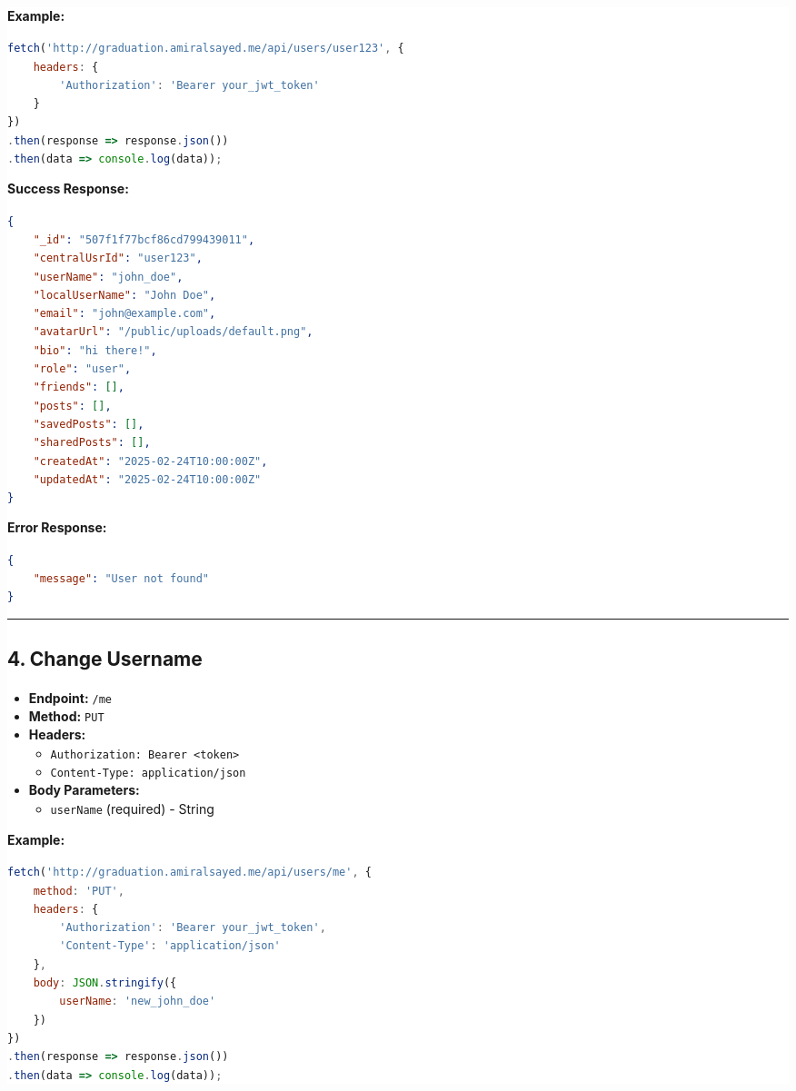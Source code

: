 **Example:**
```javascript
fetch('http://graduation.amiralsayed.me/api/users/user123', {
    headers: {
        'Authorization': 'Bearer your_jwt_token'
    }
})
.then(response => response.json())
.then(data => console.log(data));
```

**Success Response:**
```json
{
    "_id": "507f1f77bcf86cd799439011",
    "centralUsrId": "user123",
    "userName": "john_doe",
    "localUserName": "John Doe",
    "email": "john@example.com",
    "avatarUrl": "/public/uploads/default.png",
    "bio": "hi there!",
    "role": "user",
    "friends": [],
    "posts": [],
    "savedPosts": [],
    "sharedPosts": [],
    "createdAt": "2025-02-24T10:00:00Z",
    "updatedAt": "2025-02-24T10:00:00Z"
}
```

**Error Response:**
```json
{
    "message": "User not found"
}
```

---

## 4. Change Username

- **Endpoint:** `/me`
- **Method:** `PUT`
- **Headers:**
    - `Authorization: Bearer <token>`
    - `Content-Type: application/json`
- **Body Parameters:**
    - `userName` (required) - String

**Example:**
```javascript
fetch('http://graduation.amiralsayed.me/api/users/me', {
    method: 'PUT',
    headers: {
        'Authorization': 'Bearer your_jwt_token',
        'Content-Type': 'application/json'
    },
    body: JSON.stringify({
        userName: 'new_john_doe'
    })
})
.then(response => response.json())
.then(data => console.log(data));
```
